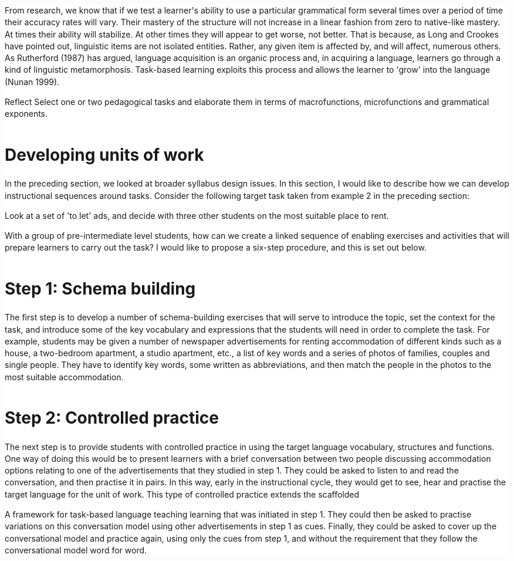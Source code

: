 From research, we know that if we test a learner's ability to use a particular grammatical form several times over a period of time their accuracy rates will vary. Their mastery of the structure will not increase in a linear fashion from zero to native-like mastery. At times their ability will stabilize. At other times they will appear to get worse, not better. That is because, as Long and Crookes have pointed out, linguistic items are not isolated entities. Rather, any given item is affected by, and will affect, numerous others. As Rutherford (1987) has argued, language acquisition is an organic process and, in acquiring a language, learners go through a kind of linguistic metamorphosis. Task-based learning exploits this process and allows the learner to 'grow' into the language (Nunan 1999).

Reflect Select one or two pedagogical tasks and elaborate them in terms of macrofunctions, microfunctions and grammatical exponents.

# Developing units of work

In the preceding section, we looked at broader syllabus design issues. In this section, I would like to describe how we can develop instructional sequences around tasks. Consider the following target task taken from example 2 in the preceding section:

Look at a set of 'to let' ads, and decide with three other students on the most suitable place to rent.

With a group of pre-intermediate level students, how can we create a linked sequence of enabling exercises and activities that will prepare learners to carry out the task? I would like to propose a six-step procedure, and this is set out below.

# Step 1: Schema building

The first step is to develop a number of schema-building exercises that will serve to introduce the topic, set the context for the task, and introduce some of the key vocabulary and expressions that the students will need in order to complete the task. For example, students may be given a number of newspaper advertisements for renting accommodation of different kinds such as a house, a two-bedroom apartment, a studio apartment, etc., a list of key words and a series of photos of families, couples and single people. They have to identify key words, some written as abbreviations, and then match the people in the photos to the most suitable accommodation.

# Step 2: Controlled practice

The next step is to provide students with controlled practice in using the target language vocabulary, structures and functions. One way of doing this would be to present learners with a brief conversation between two people discussing accommodation options relating to one of the advertisements that they studied in step 1. They could be asked to listen to and read the conversation, and then practise it in pairs. In this way, early in the instructional cycle, they would get to see, hear and practise the target language for the unit of work. This type of controlled practice extends the scaffolded

A framework for task-based language teaching learning that was initiated in step 1. They could then be asked to practise variations on this conversation model using other advertisements in step 1 as cues. Finally, they could be asked to cover up the conversational model and practice again, using only the cues from step 1, and without the requirement that they follow the conversational model word for word.
